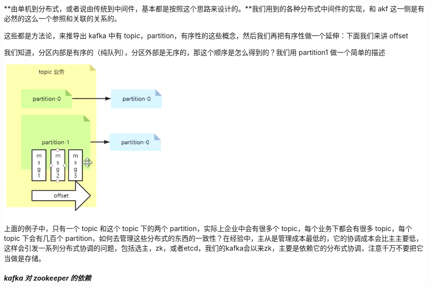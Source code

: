 **由单机到分布式，或者说由传统到中间件，基本都是按照这个思路来设计的。**我们用到的各种分布式中间件的实现，和 akf 这一侧是有必然的这么一个参照和关联的关系的。

这些都是方法论，来推导出 kafka 中有 topic，partition，有序性的这些概念，然后我们再把有序性做一个延伸：下面我们来讲 offset

我们知道，分区内部是有序的（纯队列），分区外部是无序的，那这个顺序是怎么得到的？我们用 partition1 做一个简单的描述

<img src="../images/image-20210422185812616.png" alt="image-20210422185812616" style="zoom:33%;" />

上面的例子中，只有一个 topic 和这个 topic 下的两个 partition，实际上企业中会有很多个 topic，每个业务下都会有很多 topic，每个 topic 下会有几百个 partition，如何去管理这些分布式的东西的一致性？在经验中，主从是管理成本最低的，它的协调成本会比主主要低，这样会引发一系列分布式协调的问题，包括选主，zk，或者etcd，我们的kafka会以来zk，主要是依赖它的分布式协调，注意千万不要把它当做是存储。

##### kafka 对 zookeeper 的依赖
